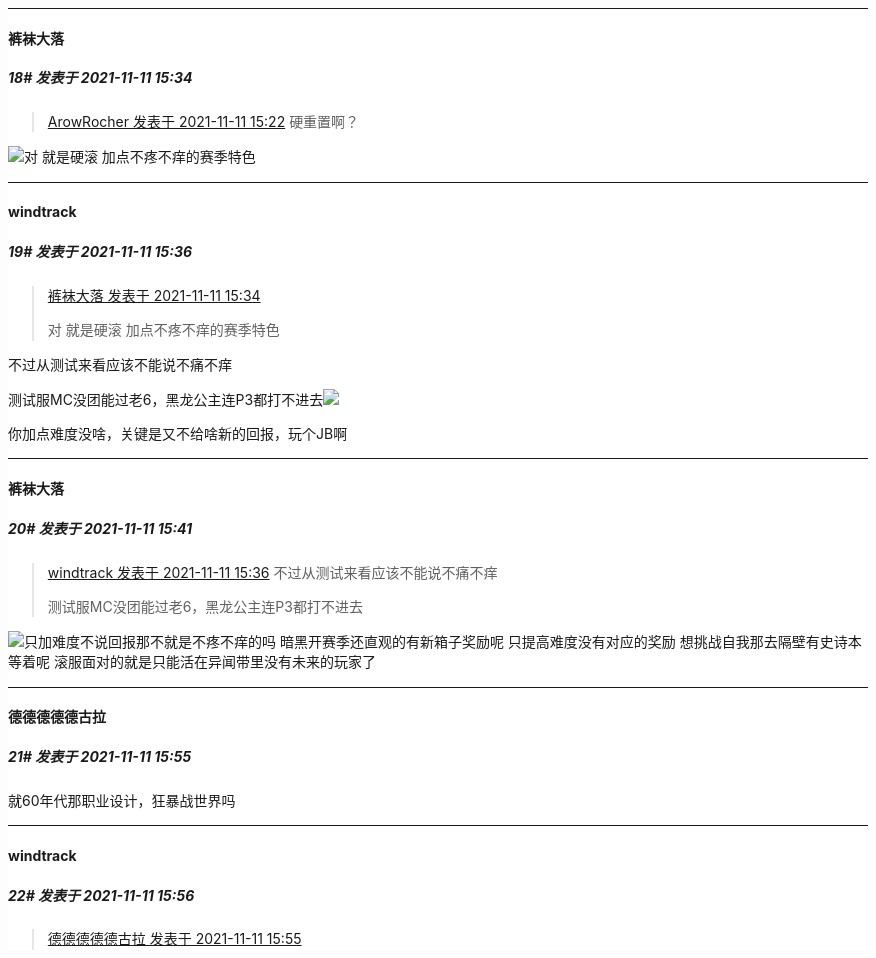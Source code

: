 *****

####  裤袜大落  
##### 18#       发表于 2021-11-11 15:34

<blockquote><a href="httphttps://bbs.saraba1st.com/2b/forum.php?mod=redirect&amp;goto=findpost&amp;pid=53504665&amp;ptid=2036882" target="_blank">ArowRocher 发表于 2021-11-11 15:22</a>
硬重置啊？</blockquote>
<img src="https://static.saraba1st.com/image/smiley/face2017/067.png" referrerpolicy="no-referrer">对 就是硬滚 加点不疼不痒的赛季特色

*****

####  windtrack  
##### 19#       发表于 2021-11-11 15:36

<blockquote><a href="httphttps://bbs.saraba1st.com/2b/forum.php?mod=redirect&amp;goto=findpost&amp;pid=53504819&amp;ptid=2036882" target="_blank">裤袜大落 发表于 2021-11-11 15:34</a>

对 就是硬滚 加点不疼不痒的赛季特色</blockquote>
不过从测试来看应该不能说不痛不痒

测试服MC没团能过老6，黑龙公主连P3都打不进去<img src="https://static.saraba1st.com/image/smiley/face2017/068.png" referrerpolicy="no-referrer">

你加点难度没啥，关键是又不给啥新的回报，玩个JB啊

*****

####  裤袜大落  
##### 20#       发表于 2021-11-11 15:41

<blockquote><a href="httphttps://bbs.saraba1st.com/2b/forum.php?mod=redirect&amp;goto=findpost&amp;pid=53504840&amp;ptid=2036882" target="_blank">windtrack 发表于 2021-11-11 15:36</a>
不过从测试来看应该不能说不痛不痒

测试服MC没团能过老6，黑龙公主连P3都打不进去</blockquote>
<img src="https://static.saraba1st.com/image/smiley/face2017/067.png" referrerpolicy="no-referrer">只加难度不说回报那不就是不疼不痒的吗
暗黑开赛季还直观的有新箱子奖励呢 只提高难度没有对应的奖励 想挑战自我那去隔壁有史诗本等着呢 滚服面对的就是只能活在异闻带里没有未来的玩家了

*****

####  德德德德德古拉  
##### 21#       发表于 2021-11-11 15:55

就60年代那职业设计，狂暴战世界吗

*****

####  windtrack  
##### 22#       发表于 2021-11-11 15:56

<blockquote><a href="httphttps://bbs.saraba1st.com/2b/forum.php?mod=redirect&amp;goto=findpost&amp;pid=53505106&amp;ptid=2036882" target="_blank">德德德德德古拉 发表于 2021-11-11 15:55</a>
